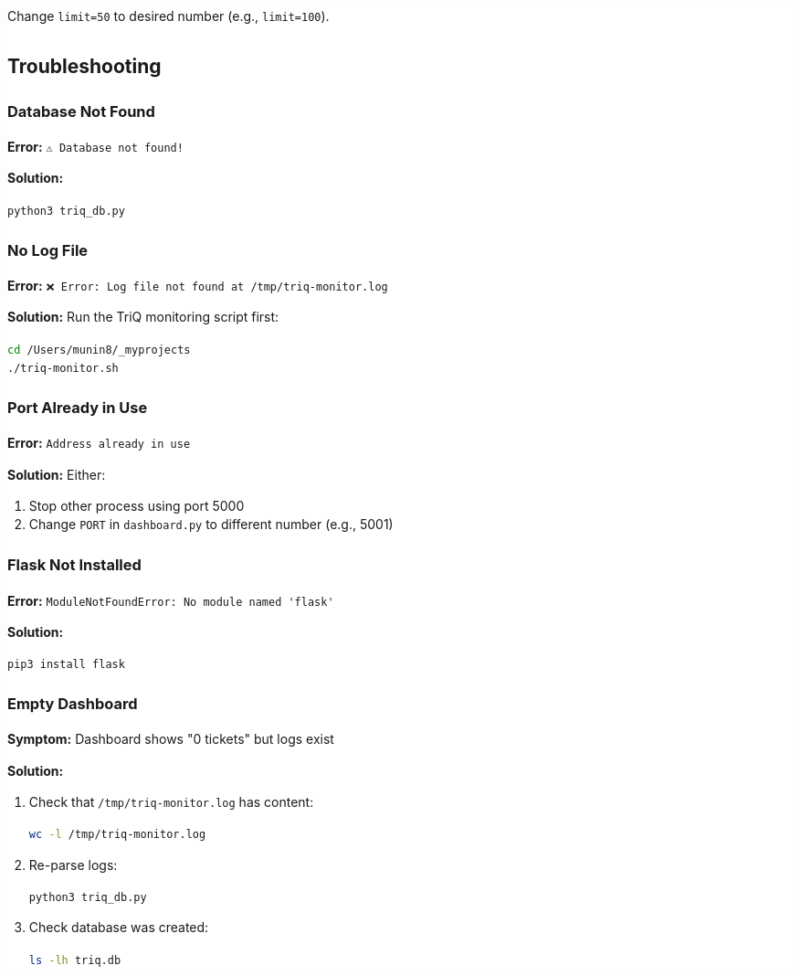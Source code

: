 Change `limit=50` to desired number (e.g., `limit=100`).

## Troubleshooting

### Database Not Found

**Error:** `⚠️ Database not found!`

**Solution:**
```bash
python3 triq_db.py
```

### No Log File

**Error:** `❌ Error: Log file not found at /tmp/triq-monitor.log`

**Solution:** Run the TriQ monitoring script first:
```bash
cd /Users/munin8/_myprojects
./triq-monitor.sh
```

### Port Already in Use

**Error:** `Address already in use`

**Solution:** Either:
1. Stop other process using port 5000
2. Change `PORT` in `dashboard.py` to different number (e.g., 5001)

### Flask Not Installed

**Error:** `ModuleNotFoundError: No module named 'flask'`

**Solution:**
```bash
pip3 install flask
```

### Empty Dashboard

**Symptom:** Dashboard shows "0 tickets" but logs exist

**Solution:**
1. Check that `/tmp/triq-monitor.log` has content:
   ```bash
   wc -l /tmp/triq-monitor.log
   ```

2. Re-parse logs:
   ```bash
   python3 triq_db.py
   ```

3. Check database was created:
   ```bash
   ls -lh triq.db
   ```
